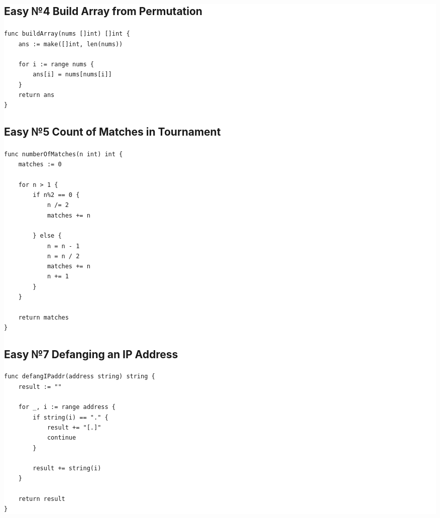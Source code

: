 ## Easy №4 Build Array from Permutation

```
func buildArray(nums []int) []int {
	ans := make([]int, len(nums))

	for i := range nums {
		ans[i] = nums[nums[i]]
	}
	return ans
}

```

## Easy №5 Count of Matches in Tournament

```
func numberOfMatches(n int) int {
	matches := 0

	for n > 1 {
		if n%2 == 0 {
            n /= 2
			matches += n
			
		} else {
			n = n - 1
            n = n / 2
			matches += n
			n += 1
		}
	}

	return matches
}

```



## Easy №7 Defanging an IP Address

```
func defangIPaddr(address string) string {
	result := ""

	for _, i := range address {
		if string(i) == "." {
			result += "[.]"
			continue
		}

		result += string(i)
	}

	return result
}

```
